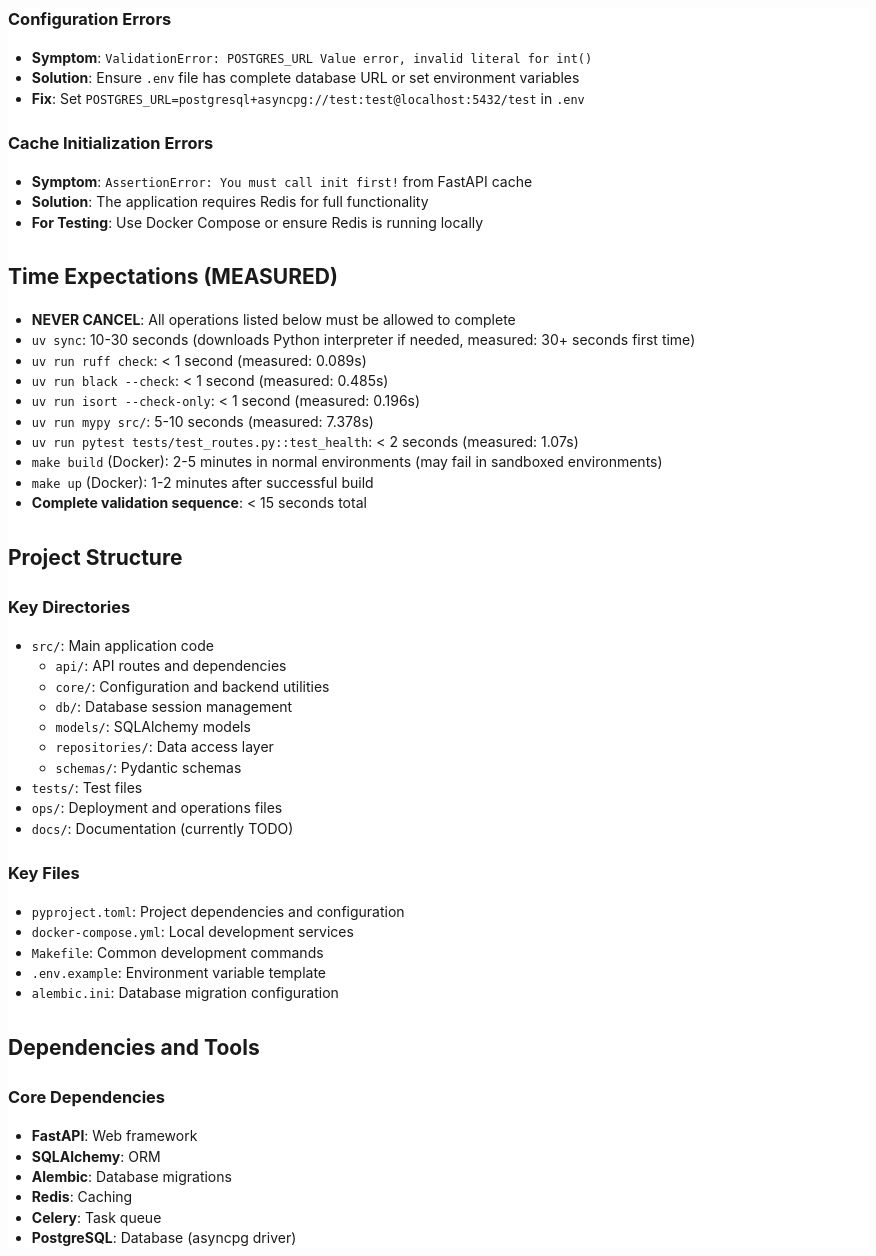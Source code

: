 ### Configuration Errors
- **Symptom**: `ValidationError: POSTGRES_URL Value error, invalid literal for int()`
- **Solution**: Ensure `.env` file has complete database URL or set environment variables
- **Fix**: Set `POSTGRES_URL=postgresql+asyncpg://test:test@localhost:5432/test` in `.env`

### Cache Initialization Errors
- **Symptom**: `AssertionError: You must call init first!` from FastAPI cache
- **Solution**: The application requires Redis for full functionality
- **For Testing**: Use Docker Compose or ensure Redis is running locally

## Time Expectations (MEASURED)

- **NEVER CANCEL**: All operations listed below must be allowed to complete
- `uv sync`: 10-30 seconds (downloads Python interpreter if needed, measured: 30+ seconds first time)
- `uv run ruff check`: < 1 second (measured: 0.089s)
- `uv run black --check`: < 1 second (measured: 0.485s)
- `uv run isort --check-only`: < 1 second (measured: 0.196s)
- `uv run mypy src/`: 5-10 seconds (measured: 7.378s)
- `uv run pytest tests/test_routes.py::test_health`: < 2 seconds (measured: 1.07s)
- `make build` (Docker): 2-5 minutes in normal environments (may fail in sandboxed environments)
- `make up` (Docker): 1-2 minutes after successful build
- **Complete validation sequence**: < 15 seconds total

## Project Structure

### Key Directories
- `src/`: Main application code
  - `api/`: API routes and dependencies
  - `core/`: Configuration and backend utilities
  - `db/`: Database session management
  - `models/`: SQLAlchemy models
  - `repositories/`: Data access layer
  - `schemas/`: Pydantic schemas
- `tests/`: Test files
- `ops/`: Deployment and operations files
- `docs/`: Documentation (currently TODO)

### Key Files
- `pyproject.toml`: Project dependencies and configuration
- `docker-compose.yml`: Local development services
- `Makefile`: Common development commands
- `.env.example`: Environment variable template
- `alembic.ini`: Database migration configuration

## Dependencies and Tools

### Core Dependencies
- **FastAPI**: Web framework
- **SQLAlchemy**: ORM
- **Alembic**: Database migrations
- **Redis**: Caching
- **Celery**: Task queue
- **PostgreSQL**: Database (asyncpg driver)
